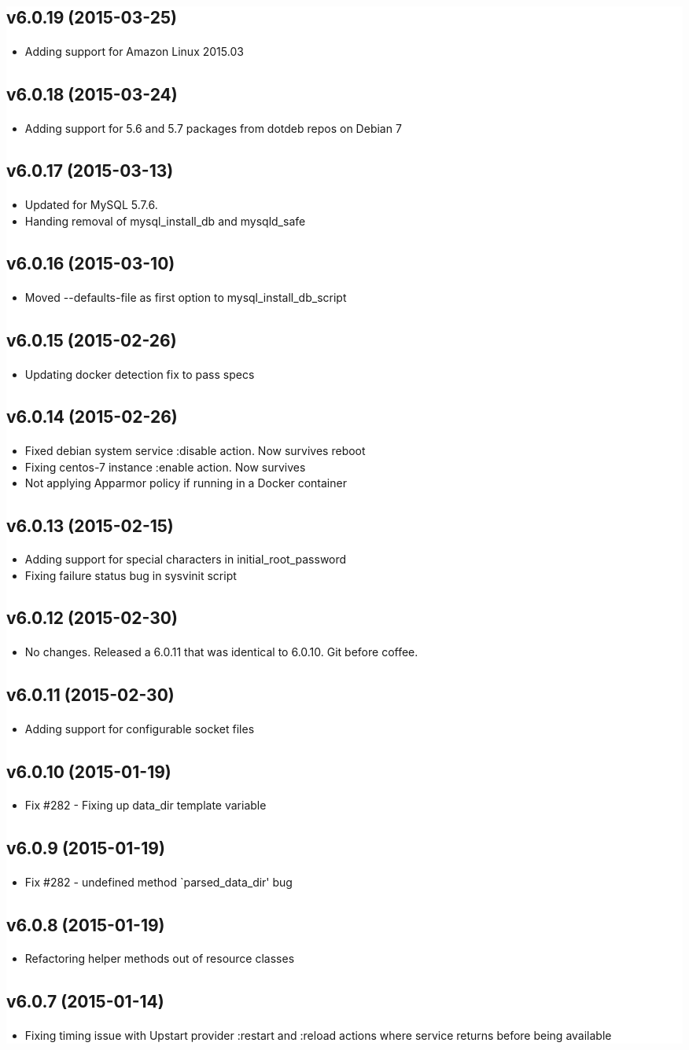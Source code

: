 v6.0.19 (2015-03-25)
--------------------
- Adding support for Amazon Linux 2015.03

v6.0.18 (2015-03-24)
--------------------
- Adding support for 5.6 and 5.7 packages from dotdeb repos on Debian 7

v6.0.17 (2015-03-13)
--------------------
- Updated for MySQL 5.7.6.
- Handing removal of mysql_install_db and mysqld_safe

v6.0.16 (2015-03-10)
--------------------
- Moved --defaults-file as first option to mysql_install_db_script

v6.0.15 (2015-02-26)
--------------------
- Updating docker detection fix to pass specs

v6.0.14 (2015-02-26)
--------------------
- Fixed debian system service :disable action. Now survives reboot
- Fixing centos-7 instance :enable action. Now survives
- Not applying Apparmor policy if running in a Docker container

v6.0.13 (2015-02-15)
--------------------
- Adding support for special characters in initial_root_password
- Fixing failure status bug in sysvinit script

v6.0.12 (2015-02-30)
--------------------
- No changes. Released a 6.0.11 that was identical to 6.0.10.
  Git before coffee.

v6.0.11 (2015-02-30)
--------------------
- Adding support for configurable socket files

v6.0.10 (2015-01-19)
------------------
- Fix #282 - Fixing up data_dir template variable

v6.0.9 (2015-01-19)
------------------
- Fix #282 - undefined method `parsed_data_dir' bug

v6.0.8 (2015-01-19)
------------------
- Refactoring helper methods out of resource classes

v6.0.7 (2015-01-14)
------------------
- Fixing timing issue with Upstart provider :restart and :reload
  actions where service returns before being available
